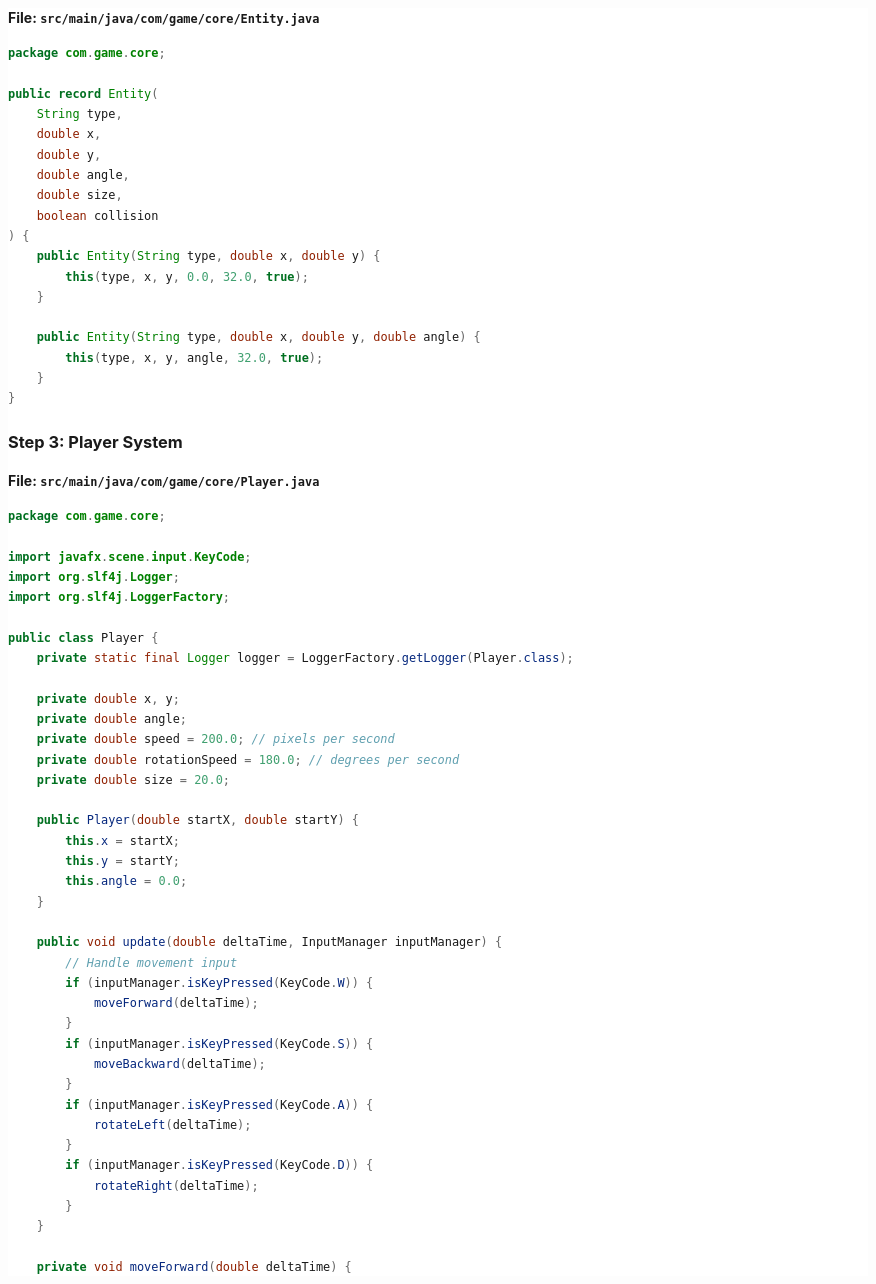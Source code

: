**File: `src/main/java/com/game/core/Entity.java`**
```java
package com.game.core;

public record Entity(
    String type,
    double x,
    double y,
    double angle,
    double size,
    boolean collision
) {
    public Entity(String type, double x, double y) {
        this(type, x, y, 0.0, 32.0, true);
    }
    
    public Entity(String type, double x, double y, double angle) {
        this(type, x, y, angle, 32.0, true);
    }
}
```

### Step 3: Player System

**File: `src/main/java/com/game/core/Player.java`**
```java
package com.game.core;

import javafx.scene.input.KeyCode;
import org.slf4j.Logger;
import org.slf4j.LoggerFactory;

public class Player {
    private static final Logger logger = LoggerFactory.getLogger(Player.class);
    
    private double x, y;
    private double angle;
    private double speed = 200.0; // pixels per second
    private double rotationSpeed = 180.0; // degrees per second
    private double size = 20.0;
    
    public Player(double startX, double startY) {
        this.x = startX;
        this.y = startY;
        this.angle = 0.0;
    }
    
    public void update(double deltaTime, InputManager inputManager) {
        // Handle movement input
        if (inputManager.isKeyPressed(KeyCode.W)) {
            moveForward(deltaTime);
        }
        if (inputManager.isKeyPressed(KeyCode.S)) {
            moveBackward(deltaTime);
        }
        if (inputManager.isKeyPressed(KeyCode.A)) {
            rotateLeft(deltaTime);
        }
        if (inputManager.isKeyPressed(KeyCode.D)) {
            rotateRight(deltaTime);
        }
    }
    
    private void moveForward(double deltaTime) {
```